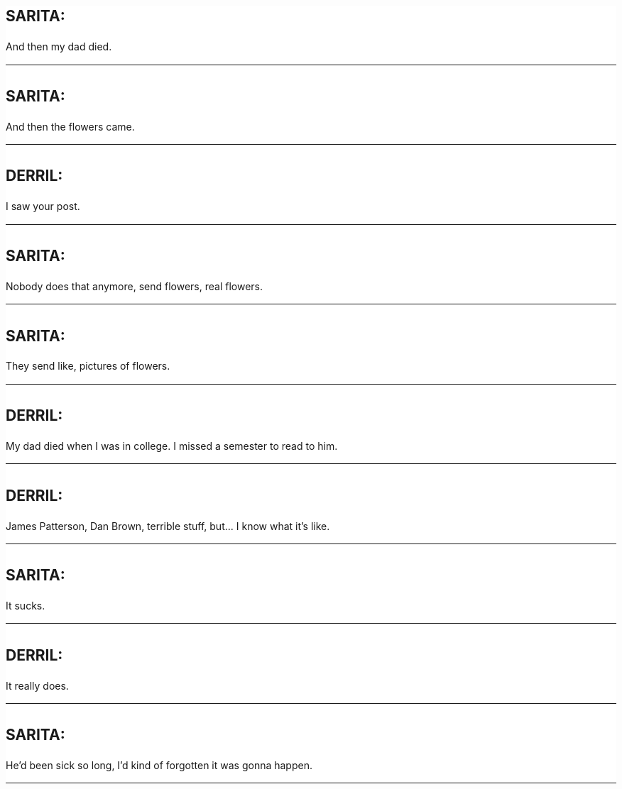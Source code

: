 
## SARITA:
And then my dad died.

---

## SARITA:
And then the flowers came.

---

## DERRIL:
I saw your post.

---

## SARITA:
Nobody does that anymore, send flowers, real flowers.

---

## SARITA:
They send like, pictures of flowers.

---

## DERRIL:
My dad died when I was in college. I missed a semester to read to him. 

---

## DERRIL:
James Patterson, Dan Brown, terrible stuff, but... I know what it’s like.

---

## SARITA:
It sucks.

---

## DERRIL:
It really does.

---

## SARITA:
He’d been sick so long, I’d kind of forgotten it was gonna happen.

---